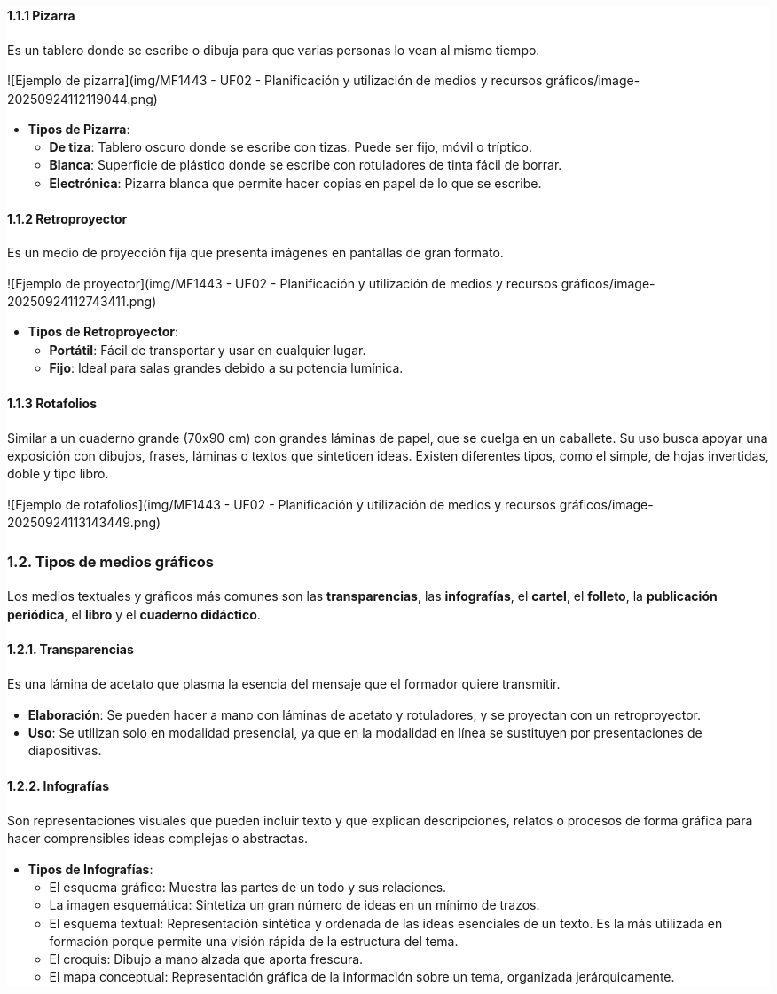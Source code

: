 


#### 1.1.1 Pizarra
Es un tablero donde se escribe o dibuja para que varias personas lo vean al mismo tiempo.

![Ejemplo de pizarra](img/MF1443 - UF02 - Planificación y utilización de medios y recursos gráficos/image-20250924112119044.png)

* **Tipos de Pizarra**:
    * **De tiza**: Tablero oscuro donde se escribe con tizas. Puede ser fijo, móvil o tríptico.
    * **Blanca**: Superficie de plástico donde se escribe con rotuladores de tinta fácil de borrar.
    * **Electrónica**: Pizarra blanca que permite hacer copias en papel de lo que se escribe.

#### 1.1.2 Retroproyector
Es un medio de proyección fija que presenta imágenes en pantallas de gran formato.

![Ejemplo de proyector](img/MF1443 - UF02 - Planificación y utilización de medios y recursos gráficos/image-20250924112743411.png)

* **Tipos de Retroproyector**:
    * **Portátil**: Fácil de transportar y usar en cualquier lugar.
    * **Fijo**: Ideal para salas grandes debido a su potencia lumínica.

#### 1.1.3 Rotafolios
Similar a un cuaderno grande (70x90 cm) con grandes láminas de papel, que se cuelga en un caballete. Su uso busca apoyar una exposición con dibujos, frases, láminas o textos que sinteticen ideas. Existen diferentes tipos, como el simple, de hojas invertidas, doble y tipo libro.

![Ejemplo de rotafolios](img/MF1443 - UF02 - Planificación y utilización de medios y recursos gráficos/image-20250924113143449.png)



### 1.2. Tipos de medios gráficos

Los medios textuales y gráficos más comunes son las **transparencias**, las **infografías**, el **cartel**, el **folleto**, la **publicación periódica**, el **libro** y el **cuaderno didáctico**.

#### 1.2.1. Transparencias
Es una lámina de acetato que plasma la esencia del mensaje que el formador quiere transmitir.

* **Elaboración**: Se pueden hacer a mano con láminas de acetato y rotuladores, y se proyectan con un retroproyector.
* **Uso**: Se utilizan solo en modalidad presencial, ya que en la modalidad en línea se sustituyen por presentaciones de diapositivas.

#### 1.2.2. Infografías
Son representaciones visuales que pueden incluir texto y que explican descripciones, relatos o procesos de forma gráfica para hacer comprensibles ideas complejas o abstractas.

* **Tipos de Infografías**:
    * El esquema gráfico: Muestra las partes de un todo y sus relaciones.
    * La imagen esquemática: Sintetiza un gran número de ideas en un mínimo de trazos.
    * El esquema textual: Representación sintética y ordenada de las ideas esenciales de un texto. Es la más utilizada en formación porque permite una visión rápida de la estructura del tema.
    * El croquis: Dibujo a mano alzada que aporta frescura.
    * El mapa conceptual: Representación gráfica de la información sobre un tema, organizada jerárquicamente.

